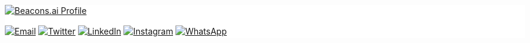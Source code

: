 [![Beacons.ai Profile](https://img.shields.io/badge/Beacons.ai-cobbysefah-9cf?style=for-the-badge&logo=beacons&color=blue)](https://beacons.ai/cobbysefahsolomon)


[![Email](https://img.shields.io/badge/Email-D14836?style=for-the-badge&logo=gmail&logoColor=white)](mailto:solomonsefah13@gmail.com)
[![Twitter](https://img.shields.io/badge/Twitter-1DA1F2?style=for-the-badge&logo=twitter&logoColor=white)](https://twitter.com/hunterxcobby)
[![LinkedIn](https://img.shields.io/badge/LinkedIn-0077B5?style=for-the-badge&logo=linkedin&logoColor=white)](https://www.linkedin.com/in/cobby-sefah-solomon-~-c-s-s-6460bb279/)
[![Instagram](https://img.shields.io/badge/Instagram-E4405F?style=for-the-badge&logo=instagram&logoColor=white)](https://www.instagram.com/cobby_is_a_god)
[![WhatsApp](https://img.shields.io/badge/WhatsApp-25D366?style=for-the-badge&logo=whatsapp&logoColor=white)](https://wa.me/233557452729)
